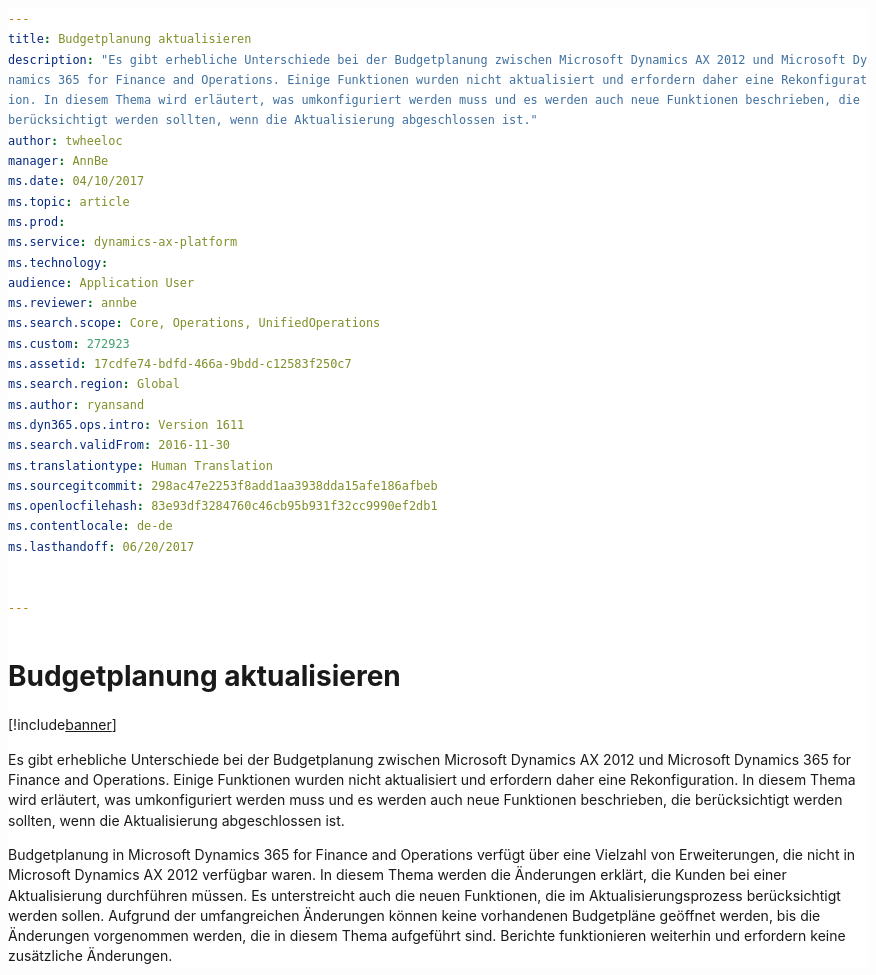 ```yaml
---
title: Budgetplanung aktualisieren
description: "Es gibt erhebliche Unterschiede bei der Budgetplanung zwischen Microsoft Dynamics AX 2012 und Microsoft Dynamics 365 for Finance and Operations. Einige Funktionen wurden nicht aktualisiert und erfordern daher eine Rekonfiguration. In diesem Thema wird erläutert, was umkonfiguriert werden muss und es werden auch neue Funktionen beschrieben, die berücksichtigt werden sollten, wenn die Aktualisierung abgeschlossen ist."
author: twheeloc
manager: AnnBe
ms.date: 04/10/2017
ms.topic: article
ms.prod: 
ms.service: dynamics-ax-platform
ms.technology: 
audience: Application User
ms.reviewer: annbe
ms.search.scope: Core, Operations, UnifiedOperations
ms.custom: 272923
ms.assetid: 17cdfe74-bdfd-466a-9bdd-c12583f250c7
ms.search.region: Global
ms.author: ryansand
ms.dyn365.ops.intro: Version 1611
ms.search.validFrom: 2016-11-30
ms.translationtype: Human Translation
ms.sourcegitcommit: 298ac47e2253f8add1aa3938dda15afe186afbeb
ms.openlocfilehash: 83e93df3284760c46cb95b931f32cc9990ef2db1
ms.contentlocale: de-de
ms.lasthandoff: 06/20/2017


---
```


# <a name="upgrade-budget-planning"></a>Budgetplanung aktualisieren

[!include[banner](../includes/banner.md)]


Es gibt erhebliche Unterschiede bei der Budgetplanung zwischen Microsoft Dynamics AX 2012 und Microsoft Dynamics 365 for Finance and Operations. Einige Funktionen wurden nicht aktualisiert und erfordern daher eine Rekonfiguration. In diesem Thema wird erläutert, was umkonfiguriert werden muss und es werden auch neue Funktionen beschrieben, die berücksichtigt werden sollten, wenn die Aktualisierung abgeschlossen ist.  

Budgetplanung in Microsoft Dynamics 365 for Finance and Operations verfügt über eine Vielzahl von Erweiterungen, die nicht in Microsoft Dynamics AX 2012 verfügbar waren. In diesem Thema werden die Änderungen erklärt, die Kunden bei einer Aktualisierung durchführen müssen. Es unterstreicht auch die neuen Funktionen, die im Aktualisierungsprozess berücksichtigt werden sollen. Aufgrund der umfangreichen Änderungen können keine vorhandenen Budgetpläne geöffnet werden, bis die Änderungen vorgenommen werden, die in diesem Thema aufgeführt sind. Berichte funktionieren weiterhin und erfordern keine zusätzliche Änderungen.
